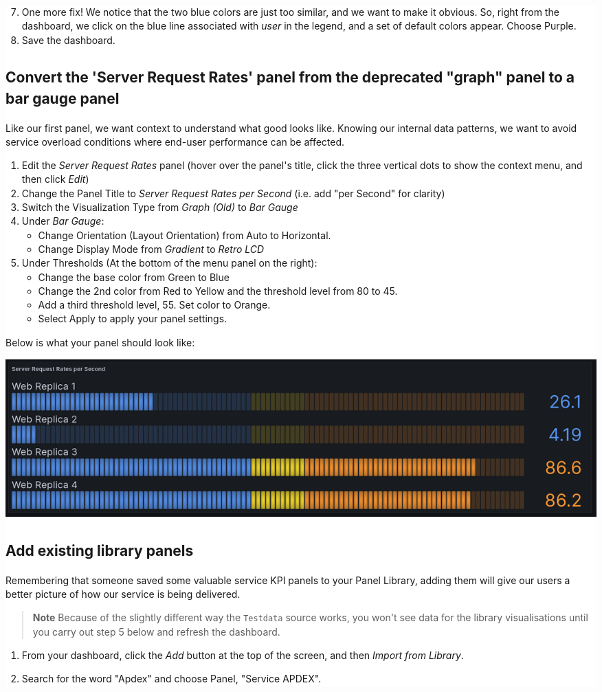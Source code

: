 7. One more fix!  We notice that the two blue colors are just too similar, and we want to make it obvious.  So, right from the dashboard, we click on the blue line associated with _user_ in the legend, and a set of default colors appear.  Choose Purple.
8. Save the dashboard.
## Convert the 'Server Request Rates' panel from the deprecated "graph" panel to a bar gauge panel
Like our first panel, we want context to understand what good looks like.  Knowing our internal data patterns, we want to avoid service overload conditions where end-user performance can be affected.
1. Edit the *Server Request Rates* panel (hover over the panel's title, click the three vertical dots to show the context menu, and then click *Edit*)
2. Change the Panel Title to *Server Request Rates per Second* (i.e. add "per Second" for clarity)
3. Switch the Visualization Type from *Graph (Old)* to *Bar Gauge*
4. Under *Bar Gauge*:
    * Change Orientation (Layout Orientation) from Auto to Horizontal.
    * Change Display Mode from *Gradient* to *Retro LCD*
5. Under Thresholds (At the bottom of the menu panel on the right):
    * Change the base color from Green to Blue
    * Change the 2nd color from Red to Yellow and the threshold level from 80 to 45.
    * Add a third threshold level, 55.  Set color to Orange.
    * Select Apply to apply your panel settings.

Below is what your panel should look like:

![Webserver Request Rates](img/webserver-request-rates.png)

## Add existing library panels
Remembering that someone saved some valuable service KPI panels to your Panel Library, adding them will give our users a better picture of how our service is being delivered.

> **Note**
> Because of the slightly different way the `Testdata` source works, you won't see data for the library visualisations until you carry out step 5 below and refresh the dashboard.

1. From your dashboard, click the _Add_ button at the top of the screen, and then _Import from Library_. 

2. Search for the word "Apdex" and choose Panel, "Service APDEX".
